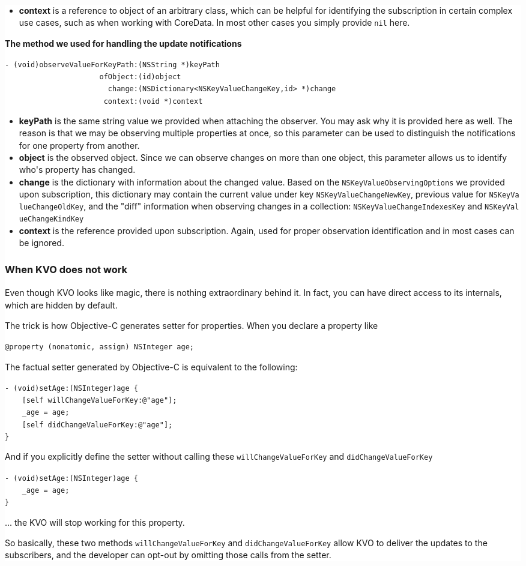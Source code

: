 - **context** is a reference to object of an arbitrary class, which can be helpful for identifying the subscription in certain complex use cases, such as when working with CoreData. In most other cases you simply provide `nil` here.

**The method we used for handling the update notifications**

```objc
- (void)observeValueForKeyPath:(NSString *)keyPath
                      ofObject:(id)object
                        change:(NSDictionary<NSKeyValueChangeKey,id> *)change
                       context:(void *)context
```
- **keyPath** is the same string value we provided when attaching the observer. You may ask why it is provided here as well. The reason is that we may be observing multiple properties at once, so this parameter can be used to distinguish the notifications for one property from another.
- **object** is the observed object. Since we can observe changes on more than one object, this parameter allows us to identify who's property has changed.
- **change** is the dictionary with information about the changed value. Based on the `NSKeyValueObservingOptions` we provided upon subscription, this dictionary may contain the current value under key `NSKeyValueChangeNewKey`, previous value for `NSKeyValueChangeOldKey`, and the "diff" information when observing changes in a collection: `NSKeyValueChangeIndexesKey` and `NSKeyValueChangeKindKey`
- **context** is the reference provided upon subscription. Again, used for proper observation identification and in most cases can be ignored.

### When KVO does not work

Even though KVO looks like magic, there is nothing extraordinary behind it. In fact, you can have direct access to its internals, which are hidden by default.

The trick is how Objective-C generates setter for properties. When you declare a property like

```objc
@property (nonatomic, assign) NSInteger age;
```

The factual setter generated by Objective-C is equivalent to the following:

```objc
- (void)setAge:(NSInteger)age {
    [self willChangeValueForKey:@"age"];
    _age = age;
    [self didChangeValueForKey:@"age"];
}
```

And if you explicitly define the setter without calling these `willChangeValueForKey` and `didChangeValueForKey`

```objc
- (void)setAge:(NSInteger)age {
    _age = age;
}
```

... the KVO will stop working for this property.

So basically, these two methods `willChangeValueForKey` and `didChangeValueForKey` allow KVO to deliver the updates to the subscribers, and the developer can opt-out by omitting those calls from the setter.
